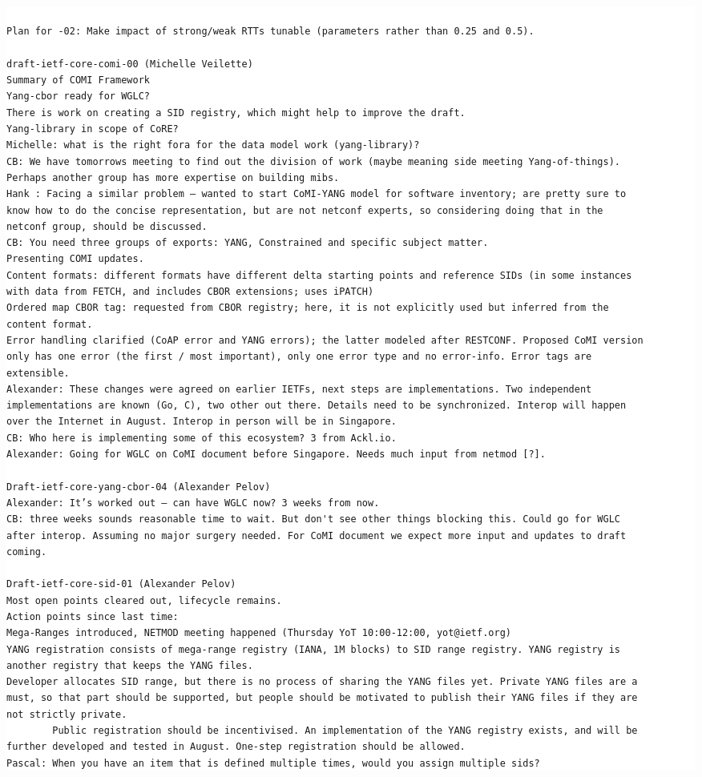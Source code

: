 ~~~ text/plain

Plan for -02: Make impact of strong/weak RTTs tunable (parameters rather than 0.25 and 0.5).

draft-ietf-core-comi-00 (Michelle Veilette)
Summary of COMI Framework
Yang-cbor ready for WGLC?
There is work on creating a SID registry, which might help to improve the draft.
Yang-library in scope of CoRE?
Michelle: what is the right fora for the data model work (yang-library)?
CB: We have tomorrows meeting to find out the division of work (maybe meaning side meeting Yang-of-things).
Perhaps another group has more expertise on building mibs.
Hank : Facing a similar problem – wanted to start CoMI-YANG model for software inventory; are pretty sure to
know how to do the concise representation, but are not netconf experts, so considering doing that in the
netconf group, should be discussed.
CB: You need three groups of exports: YANG, Constrained and specific subject matter.
Presenting COMI updates.
Content formats: different formats have different delta starting points and reference SIDs (in some instances
with data from FETCH, and includes CBOR extensions; uses iPATCH)
Ordered map CBOR tag: requested from CBOR registry; here, it is not explicitly used but inferred from the
content format.
Error handling clarified (CoAP error and YANG errors); the latter modeled after RESTCONF. Proposed CoMI version
only has one error (the first / most important), only one error type and no error-info. Error tags are
extensible.
Alexander: These changes were agreed on earlier IETFs, next steps are implementations. Two independent
implementations are known (Go, C), two other out there. Details need to be synchronized. Interop will happen
over the Internet in August. Interop in person will be in Singapore.
CB: Who here is implementing some of this ecosystem? 3 from Ackl.io.
Alexander: Going for WGLC on CoMI document before Singapore. Needs much input from netmod [?].

Draft-ietf-core-yang-cbor-04 (Alexander Pelov)
Alexander: It’s worked out – can have WGLC now? 3 weeks from now.
CB: three weeks sounds reasonable time to wait. But don't see other things blocking this. Could go for WGLC
after interop. Assuming no major surgery needed. For CoMI document we expect more input and updates to draft
coming.

Draft-ietf-core-sid-01 (Alexander Pelov)
Most open points cleared out, lifecycle remains.
Action points since last time:
Mega-Ranges introduced, NETMOD meeting happened (Thursday YoT 10:00-12:00, yot@ietf.org)
YANG registration consists of mega-range registry (IANA, 1M blocks) to SID range registry. YANG registry is
another registry that keeps the YANG files.
Developer allocates SID range, but there is no process of sharing the YANG files yet. Private YANG files are a
must, so that part should be supported, but people should be motivated to publish their YANG files if they are
not strictly private.
        Public registration should be incentivised. An implementation of the YANG registry exists, and will be
further developed and tested in August. One-step registration should be allowed.
Pascal: When you have an item that is defined multiple times, would you assign multiple sids?
~~~